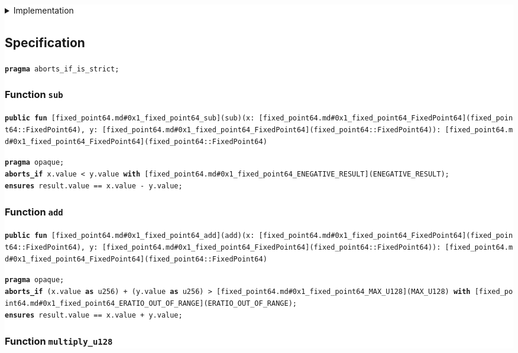 <details><summary>Implementation</summary></details>

<a id="@Specification_1"></a>

## Specification




<pre><code><b>pragma</b> aborts_if_is_strict;
</code></pre>



<a id="@Specification_1_sub"></a>

### Function `sub`


<pre><code><b>public</b> <b>fun</b> [fixed_point64.md#0x1_fixed_point64_sub](sub)(x: [fixed_point64.md#0x1_fixed_point64_FixedPoint64](fixed_point64::FixedPoint64), y: [fixed_point64.md#0x1_fixed_point64_FixedPoint64](fixed_point64::FixedPoint64)): [fixed_point64.md#0x1_fixed_point64_FixedPoint64](fixed_point64::FixedPoint64)
</code></pre>




<pre><code><b>pragma</b> opaque;
<b>aborts_if</b> x.value &lt; y.value <b>with</b> [fixed_point64.md#0x1_fixed_point64_ENEGATIVE_RESULT](ENEGATIVE_RESULT);
<b>ensures</b> result.value == x.value - y.value;
</code></pre>



<a id="@Specification_1_add"></a>

### Function `add`


<pre><code><b>public</b> <b>fun</b> [fixed_point64.md#0x1_fixed_point64_add](add)(x: [fixed_point64.md#0x1_fixed_point64_FixedPoint64](fixed_point64::FixedPoint64), y: [fixed_point64.md#0x1_fixed_point64_FixedPoint64](fixed_point64::FixedPoint64)): [fixed_point64.md#0x1_fixed_point64_FixedPoint64](fixed_point64::FixedPoint64)
</code></pre>




<pre><code><b>pragma</b> opaque;
<b>aborts_if</b> (x.value <b>as</b> u256) + (y.value <b>as</b> u256) &gt; [fixed_point64.md#0x1_fixed_point64_MAX_U128](MAX_U128) <b>with</b> [fixed_point64.md#0x1_fixed_point64_ERATIO_OUT_OF_RANGE](ERATIO_OUT_OF_RANGE);
<b>ensures</b> result.value == x.value + y.value;
</code></pre>



<a id="@Specification_1_multiply_u128"></a>

### Function `multiply_u128`
